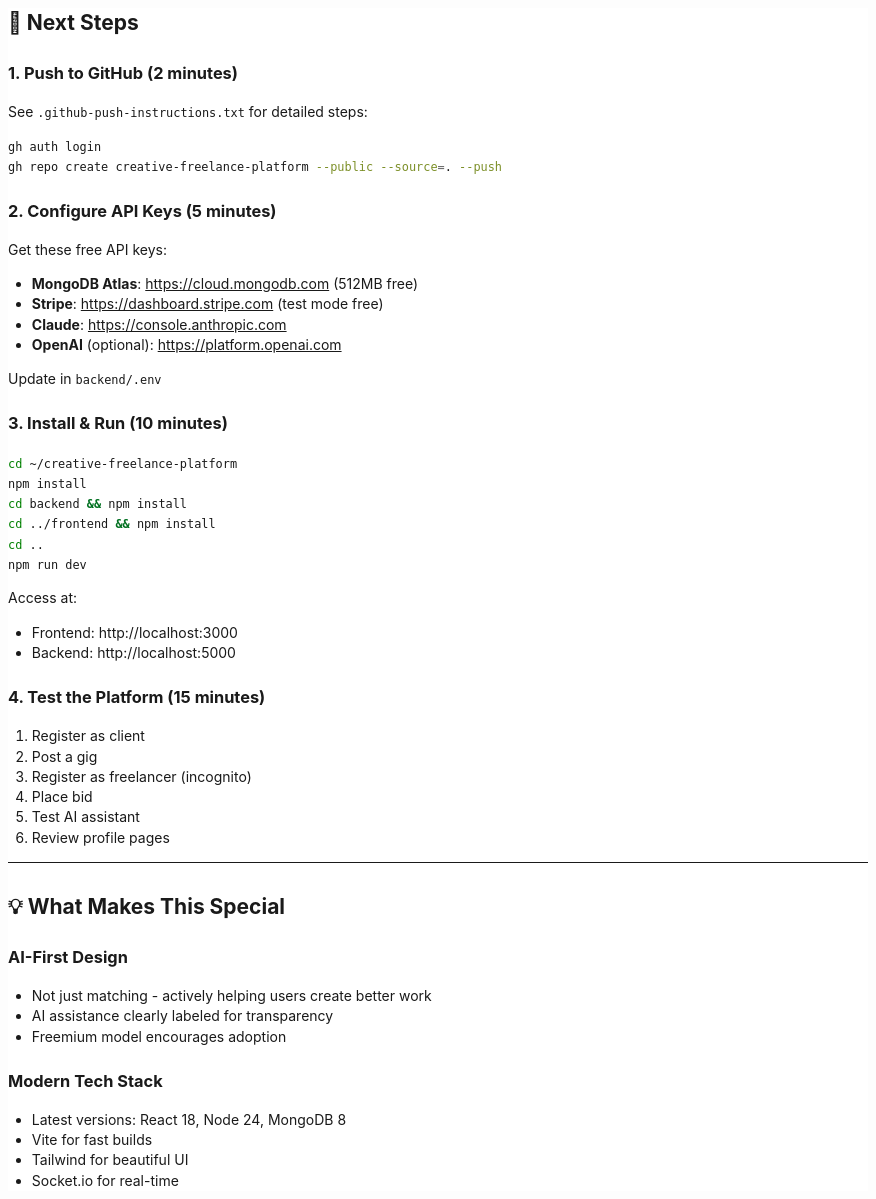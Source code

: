 
## 📝 Next Steps

### 1. Push to GitHub (2 minutes)
See `.github-push-instructions.txt` for detailed steps:
```bash
gh auth login
gh repo create creative-freelance-platform --public --source=. --push
```

### 2. Configure API Keys (5 minutes)
Get these free API keys:
- **MongoDB Atlas**: https://cloud.mongodb.com (512MB free)
- **Stripe**: https://dashboard.stripe.com (test mode free)
- **Claude**: https://console.anthropic.com
- **OpenAI** (optional): https://platform.openai.com

Update in `backend/.env`

### 3. Install & Run (10 minutes)
```bash
cd ~/creative-freelance-platform
npm install
cd backend && npm install
cd ../frontend && npm install
cd ..
npm run dev
```

Access at:
- Frontend: http://localhost:3000
- Backend: http://localhost:5000

### 4. Test the Platform (15 minutes)
1. Register as client
2. Post a gig
3. Register as freelancer (incognito)
4. Place bid
5. Test AI assistant
6. Review profile pages

---

## 💡 What Makes This Special

### AI-First Design
- Not just matching - actively helping users create better work
- AI assistance clearly labeled for transparency
- Freemium model encourages adoption

### Modern Tech Stack
- Latest versions: React 18, Node 24, MongoDB 8
- Vite for fast builds
- Tailwind for beautiful UI
- Socket.io for real-time
